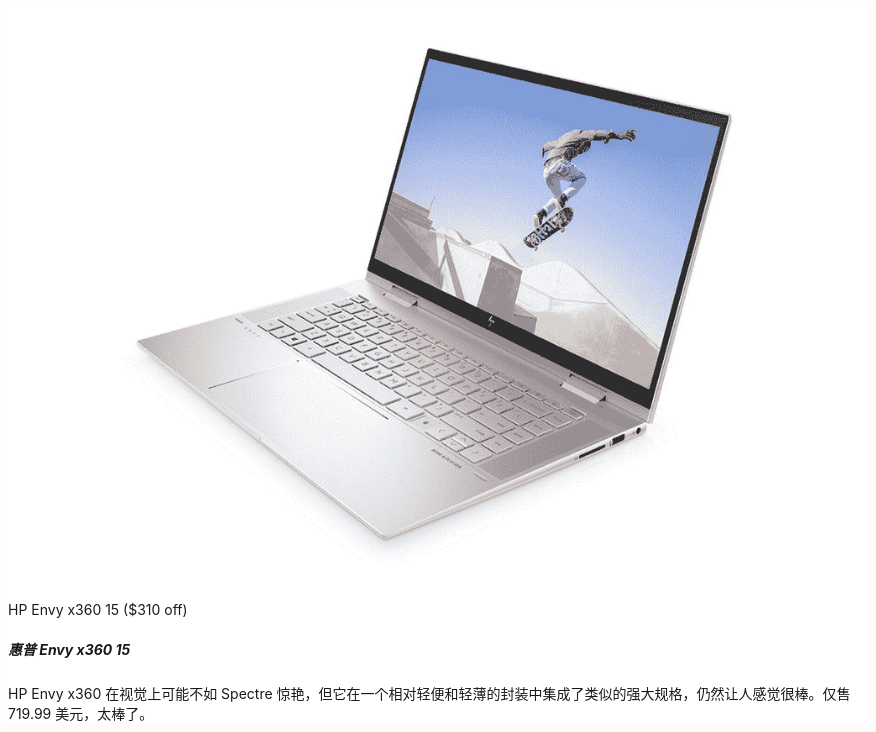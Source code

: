  <picture>![If you fancy some extra versatility, the HP Envy x360 is a converttible laptop with an Intel Core i7-1195G7 and other high-end specs, and it's bound to serve you well for a few years. It has a premium build and a large display, and it's down to just $849.99 right now.](img/1ad6ea5712e6773613e3d0ee7bbaa0a1.png)</picture> 

HP Envy x360 15 ($310 off)

##### 惠普 Envy x360 15

HP Envy x360 在视觉上可能不如 Spectre 惊艳，但它在一个相对轻便和轻薄的封装中集成了类似的强大规格，仍然让人感觉很棒。仅售 719.99 美元，太棒了。
